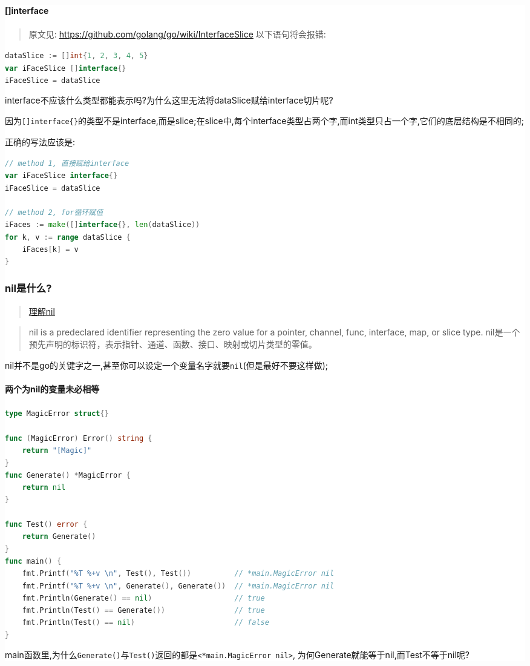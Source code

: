 #### []interface
> 原文见: https://github.com/golang/go/wiki/InterfaceSlice
以下语句将会报错:
```go
dataSlice := []int{1, 2, 3, 4, 5}
var iFaceSlice []interface{}
iFaceSlice = dataSlice
```
interface不应该什么类型都能表示吗?为什么这里无法将dataSlice赋给interface切片呢?

因为`[]interface{}`的类型不是interface,而是slice;在slice中,每个interface类型占两个字,而int类型只占一个字,它们的底层结构是不相同的;

正确的写法应该是:
```go
// method 1, 直接赋给interface
var iFaceSlice interface{}
iFaceSlice = dataSlice

// method 2, for循环赋值
iFaces := make([]interface{}, len(dataSlice))
for k, v := range dataSlice {
    iFaces[k] = v
}
```


### nil是什么?
> [理解nil](https://www.youtube.com/watch?v=ynoY2xz-F8s)

> nil is a predeclared identifier representing the zero value for a pointer, channel, func, interface, map, or slice type.
> nil是一个预先声明的标识符，表示指针、通道、函数、接口、映射或切片类型的零值。

nil并不是go的关键字之一,甚至你可以设定一个变量名字就要`nil`(但是最好不要这样做);

#### 两个为nil的变量未必相等
```go
type MagicError struct{}

func (MagicError) Error() string {
	return "[Magic]"
}
func Generate() *MagicError {
	return nil
}

func Test() error {
	return Generate()
}
func main() {
	fmt.Printf("%T %+v \n", Test(), Test())          // *main.MagicError nil
	fmt.Printf("%T %+v \n", Generate(), Generate())  // *main.MagicError nil
    fmt.Println(Generate() == nil)                   // true
	fmt.Println(Test() == Generate())                // true
	fmt.Println(Test() == nil)                       // false
}
```
main函数里,为什么`Generate()`与`Test()`返回的都是`<*main.MagicError nil>`, 为何Generate就能等于nil,而Test不等于nil呢?
